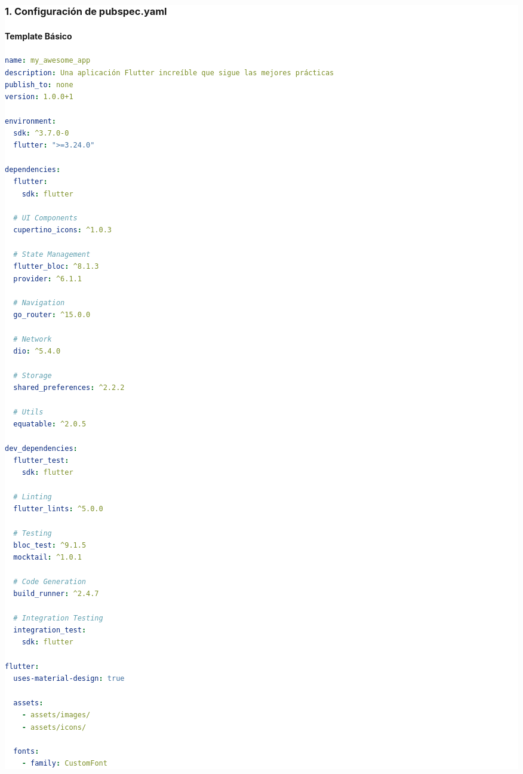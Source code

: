### 1. Configuración de pubspec.yaml

#### Template Básico
```yaml
name: my_awesome_app
description: Una aplicación Flutter increíble que sigue las mejores prácticas
publish_to: none
version: 1.0.0+1

environment:
  sdk: ^3.7.0-0
  flutter: ">=3.24.0"

dependencies:
  flutter:
    sdk: flutter
  
  # UI Components
  cupertino_icons: ^1.0.3
  
  # State Management
  flutter_bloc: ^8.1.3
  provider: ^6.1.1
  
  # Navigation
  go_router: ^15.0.0
  
  # Network
  dio: ^5.4.0
  
  # Storage
  shared_preferences: ^2.2.2
  
  # Utils
  equatable: ^2.0.5

dev_dependencies:
  flutter_test:
    sdk: flutter
  
  # Linting
  flutter_lints: ^5.0.0
  
  # Testing
  bloc_test: ^9.1.5
  mocktail: ^1.0.1
  
  # Code Generation
  build_runner: ^2.4.7
  
  # Integration Testing
  integration_test:
    sdk: flutter

flutter:
  uses-material-design: true
  
  assets:
    - assets/images/
    - assets/icons/
  
  fonts:
    - family: CustomFont
```